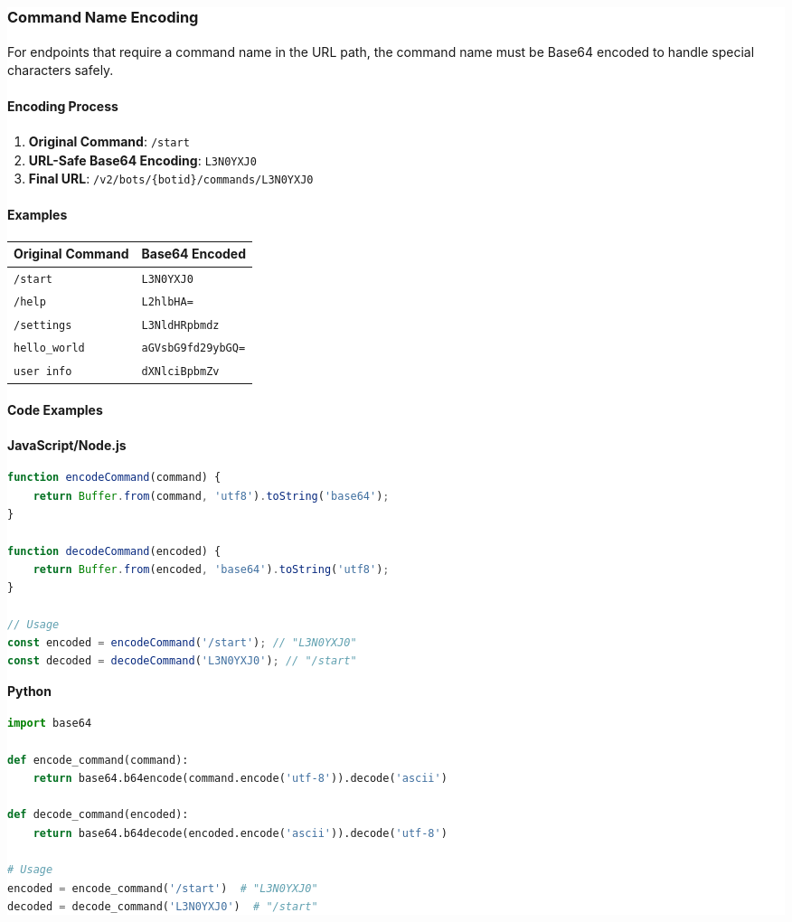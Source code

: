 ### Command Name Encoding

For endpoints that require a command name in the URL path, the command name must be Base64 encoded to handle special characters safely.

#### Encoding Process

1. **Original Command**: `/start`
2. **URL-Safe Base64 Encoding**: `L3N0YXJ0`
3. **Final URL**: `/v2/bots/{botid}/commands/L3N0YXJ0`

#### Examples

| Original Command | Base64 Encoded     |
| ---------------- | ------------------ |
| `/start`         | `L3N0YXJ0`         |
| `/help`          | `L2hlbHA=`         |
| `/settings`      | `L3NldHRpbmdz`     |
| `hello_world`    | `aGVsbG9fd29ybGQ=` |
| `user info`      | `dXNlciBpbmZv`     |

#### Code Examples

**JavaScript/Node.js**

```javascript
function encodeCommand(command) {
    return Buffer.from(command, 'utf8').toString('base64');
}

function decodeCommand(encoded) {
    return Buffer.from(encoded, 'base64').toString('utf8');
}

// Usage
const encoded = encodeCommand('/start'); // "L3N0YXJ0"
const decoded = decodeCommand('L3N0YXJ0'); // "/start"
```

**Python**

```python
import base64

def encode_command(command):
    return base64.b64encode(command.encode('utf-8')).decode('ascii')

def decode_command(encoded):
    return base64.b64decode(encoded.encode('ascii')).decode('utf-8')

# Usage
encoded = encode_command('/start')  # "L3N0YXJ0"
decoded = decode_command('L3N0YXJ0')  # "/start"
```
